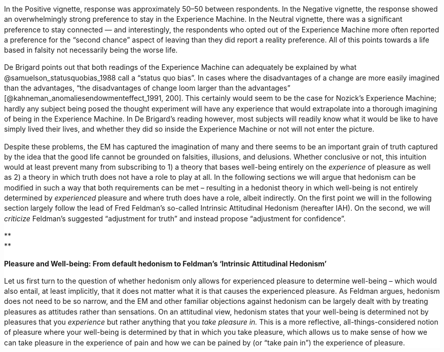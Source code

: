 In the Positive vignette, response was approximately 50–50 between
respondents. In the Negative vignette, the response showed an
overwhelmingly strong preference to stay in the Experience Machine. In
the Neutral vignette, there was a significant preference to stay
connected — and interestingly, the respondents who opted out of the
Experience Machine more often reported a preference for the “second
chance” aspect of leaving than they did report a reality preference. All
of this points towards a life based in falsity not necessarily being the
worse life.

De Brigard points out that both readings of the Experience Machine can
adequately be explained by what @samuelson_statusquobias_1988 call a
“status quo bias”. In cases where the disadvantages of a change are more
easily imagined than the advantages, “the disadvantages of change loom
larger than the advantages” [@kahneman_anomaliesendowmenteffect_1991, 200].
This certainly would seem to be the case for Nozick’s Experience
Machine; hardly any subject being posed the thought experiment will have
any experience that would extrapolate into a thorough imagining of being
in the Experience Machine. In De Brigard’s reading however, most
subjects will readily know what it would be like to have simply lived
their lives, and whether they did so inside the Experience Machine or
not will not enter the picture.

Despite these problems, the EM has captured the imagination of many and
there seems to be an important grain of truth captured by the idea that
the good life cannot be grounded on falsities, illusions, and delusions.
Whether conclusive or not, this intuition would at least prevent many
from subscribing to 1) a theory that bases well-being entirely on the
*experience* of pleasure as well as 2) a theory in which truth does not
have a role to play at all. In the following sections we will argue that
hedonism can be modified in such a way that both requirements can be met
– resulting in a hedonist theory in which well-being is not entirely
determined by *experienced* pleasure and where truth does have a role,
albeit indirectly. On the first point we will in the following section
largely follow the lead of Fred Feldman’s so-called Intrinsic
Attitudinal Hedonism (hereafter IAH). On the second, we will *criticize*
Feldman’s suggested “adjustment for truth” and instead propose
“adjustment for confidence”.

**\
**

**Pleasure and Well-being: From default hedonism to Feldman’s ‘Intrinsic
Attitudinal Hedonism’**

Let us first turn to the question of whether hedonism only allows for
experienced pleasure to determine well-being – which would also entail,
at least implicitly, that it does not matter what it is that causes the
experienced pleasure. As Feldman argues, hedonism does not need to be so
narrow, and the EM and other familiar objections against hedonism can be
largely dealt with by treating pleasures as attitudes rather than
sensations. On an attitudinal view, hedonism states that your well-being
is determined not by pleasures that you *experience* but rather anything
that you *take pleasure in.* This is a more reflective,
all-things-considered notion of pleasure where your well-being is
determined by that in which you take pleasure, which allows us to make
sense of how we can take pleasure in the experience of pain and how we
can be pained by (or “take pain in”) the experience of pleasure.


[^1]: Another thought experiment about false pleasures that yields very
[^2]: For present purposes, I mean by “virtual worlds” any interactive,
[^3]: It is on this basis that one of this paper’s authors has, in other
[^4]: It should be noted that some religions, most notably some forms of
[^5]: One way of making these differences more precise could be, as @asheim_mmogontologyhow_2009